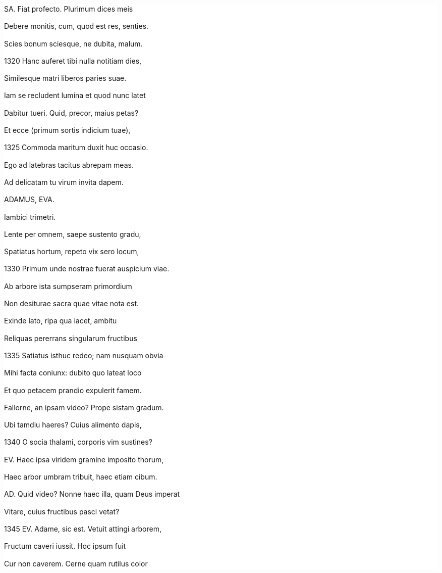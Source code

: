 SA. Fiat profecto. Plurimum dices meis

Debere monitis, cum, quod est res, senties.

Scies bonum sciesque, ne dubita, malum.

1320 Hanc auferet tibi nulla notitiam dies,

Similesque matri liberos paries suae.

Iam se recludent lumina et quod nunc latet

Dabitur tueri. Quid, precor, maius petas?

Et ecce (primum sortis indicium tuae),

1325 Commoda maritum duxit huc occasio.

Ego ad latebras tacitus abrepam meas.

Ad delicatam tu virum invita dapem.

ADAMUS, EVA.

Iambici trimetri.

Lente per omnem, saepe sustento gradu,

Spatiatus hortum, repeto vix sero locum,

1330 Primum unde nostrae fuerat auspicium viae.

Ab arbore ista sumpseram primordium

Non desiturae sacra quae vitae nota est.

Exinde lato, ripa qua iacet, ambitu

Reliquas pererrans singularum fructibus

1335 Satiatus isthuc redeo; nam nusquam obvia

Mihi facta coniunx: dubito quo lateat loco

Et quo petacem prandio expulerit famem.

Fallorne, an ipsam video? Prope sistam gradum.

Ubi tamdiu haeres? Cuius alimento dapis,

1340 O socia thalami, corporis vim sustines?

EV. Haec ipsa viridem gramine imposito thorum,

Haec arbor umbram tribuit, haec etiam cibum.

AD. Quid video? Nonne haec illa, quam Deus imperat

Vitare, cuius fructibus pasci vetat?

1345 EV. Adame, sic est. Vetuit attingi arborem,

Fructum caveri iussit. Hoc ipsum fuit

Cur non caverem. Cerne quam rutilus color
